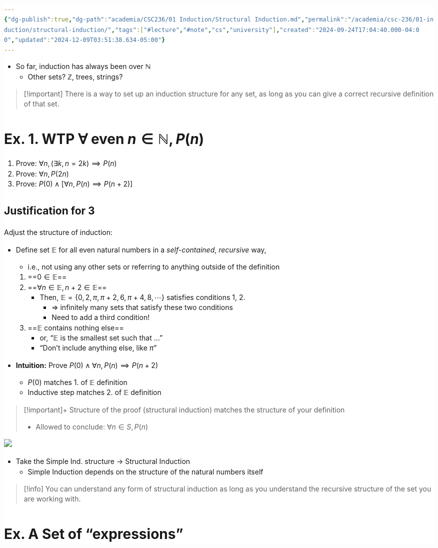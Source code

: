 ```yaml
---
{"dg-publish":true,"dg-path":"academia/CSC236/01 Induction/Structural Induction.md","permalink":"/academia/csc-236/01-induction/structural-induction/","tags":["#lecture","#note","cs","university"],"created":"2024-09-24T17:04:40.000-04:00","updated":"2024-12-09T03:51:38.634-05:00"}
---
```



- So far, induction has always been over $\mathbb{N}$
    - Other sets? $\mathbb{Z}$, trees, strings?

> [!important] There is a way to set up an induction structure for any set, as long as you can give a correct recursive definition of that set.

# Ex. 1. WTP $\forall$ even $n \in \mathbb{N}, P(n)$

1. Prove: $\forall n, (\exists k, n = 2k) \implies P(n)$
2. Prove: $\forall n, P(2n)$
3. Prove: $P(0) \wedge [\forall n, P(n) \implies P(n + 2)]$

## Justification for 3

Adjust the structure of induction:
- Define set $\mathbb{E}$ for all even natural numbers in a *self-contained*, *recursive* way,
    - i.e., not using any other sets or referring to anything outside of the definition
    1. ==$0 \in \mathbb{E}$==
    2. ==$\forall n \in \mathbb{E}, n + 2 \in \mathbb{E}$==
        - Then, $\mathbb{E} = \{ 0, 2, \pi, \pi + 2, 6, \pi + 4, 8, \cdots \}$ satisfies conditions 1, 2.
            - ⇒ infinitely many sets that satisfy these two conditions
            - Need to add a third condition!
    3. ==$\mathbb{E}$ contains nothing else==
        - or, “$\mathbb{E}$ is the smallest set such that …”
        - “Don’t include anything else, like $\pi$”

- **Intuition:** Prove $P(0) \wedge \forall n, P(n) \implies P(n + 2)$
    - $P(0)$ matches 1. of $\mathbb{E}$ definition
    - Inductive step matches 2. of $\mathbb{E}$ definition

> [!important]+ Structure of the proof (structural induction) matches the structure of your definition
> - Allowed to conclude: $\forall n \in S, P(n)$

![](https://i.imgur.com/Uqddi6b.png)

- Take the Simple Ind. structure → Structural Induction
    - Simple Induction depends on the structure of the natural numbers itself

> [!info] You can understand any form of structural induction as long as you understand the recursive structure of the set you are working with.

# Ex. A Set of “expressions”
